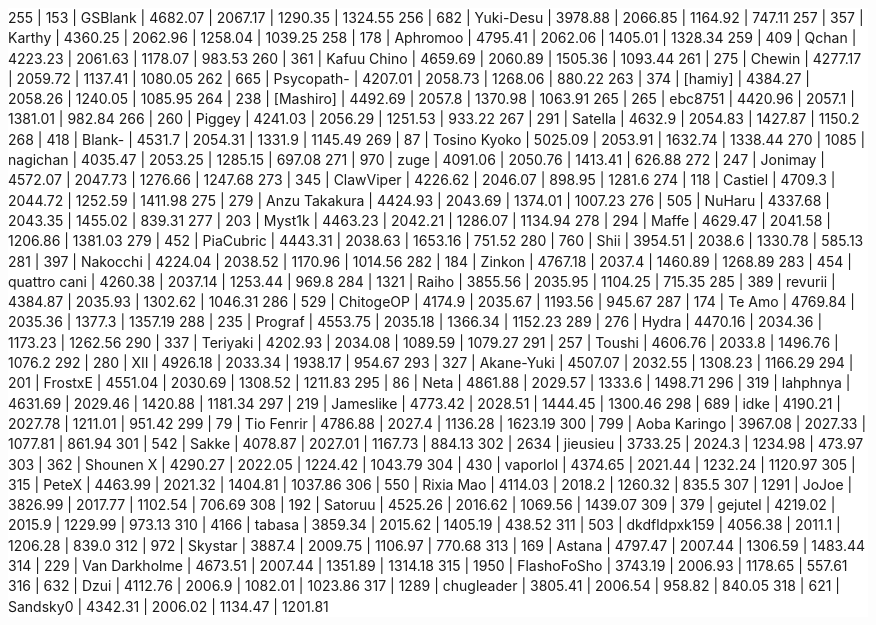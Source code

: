 255 | 153 | GSBlank | 4682.07 | 2067.17 | 1290.35 | 1324.55
256 | 682 | Yuki-Desu | 3978.88 | 2066.85 | 1164.92 | 747.11
257 | 357 | Karthy | 4360.25 | 2062.96 | 1258.04 | 1039.25
258 | 178 | Aphromoo | 4795.41 | 2062.06 | 1405.01 | 1328.34
259 | 409 | Qchan | 4223.23 | 2061.63 | 1178.07 | 983.53
260 | 361 | Kafuu Chino | 4659.69 | 2060.89 | 1505.36 | 1093.44
261 | 275 | Chewin | 4277.17 | 2059.72 | 1137.41 | 1080.05
262 | 665 | Psycopath- | 4207.01 | 2058.73 | 1268.06 | 880.22
263 | 374 | [hamiy] | 4384.27 | 2058.26 | 1240.05 | 1085.95
264 | 238 | [Mashiro] | 4492.69 | 2057.8 | 1370.98 | 1063.91
265 | 265 | ebc8751 | 4420.96 | 2057.1 | 1381.01 | 982.84
266 | 260 | Piggey | 4241.03 | 2056.29 | 1251.53 | 933.22
267 | 291 | Satella | 4632.9 | 2054.83 | 1427.87 | 1150.2
268 | 418 | Blank- | 4531.7 | 2054.31 | 1331.9 | 1145.49
269 | 87 | Tosino Kyoko | 5025.09 | 2053.91 | 1632.74 | 1338.44
270 | 1085 | nagichan | 4035.47 | 2053.25 | 1285.15 | 697.08
271 | 970 | zuge | 4091.06 | 2050.76 | 1413.41 | 626.88
272 | 247 | Jonimay | 4572.07 | 2047.73 | 1276.66 | 1247.68
273 | 345 | ClawViper | 4226.62 | 2046.07 | 898.95 | 1281.6
274 | 118 | Castiel | 4709.3 | 2044.72 | 1252.59 | 1411.98
275 | 279 | Anzu Takakura | 4424.93 | 2043.69 | 1374.01 | 1007.23
276 | 505 | NuHaru | 4337.68 | 2043.35 | 1455.02 | 839.31
277 | 203 | Myst1k | 4463.23 | 2042.21 | 1286.07 | 1134.94
278 | 294 | Maffe | 4629.47 | 2041.58 | 1206.86 | 1381.03
279 | 452 | PiaCubric | 4443.31 | 2038.63 | 1653.16 | 751.52
280 | 760 | Shii | 3954.51 | 2038.6 | 1330.78 | 585.13
281 | 397 | Nakocchi | 4224.04 | 2038.52 | 1170.96 | 1014.56
282 | 184 | Zinkon | 4767.18 | 2037.4 | 1460.89 | 1268.89
283 | 454 | quattro cani | 4260.38 | 2037.14 | 1253.44 | 969.8
284 | 1321 | Raiho | 3855.56 | 2035.95 | 1104.25 | 715.35
285 | 389 | revurii | 4384.87 | 2035.93 | 1302.62 | 1046.31
286 | 529 | ChitogeOP | 4174.9 | 2035.67 | 1193.56 | 945.67
287 | 174 | Te Amo | 4769.84 | 2035.36 | 1377.3 | 1357.19
288 | 235 | Prograf | 4553.75 | 2035.18 | 1366.34 | 1152.23
289 | 276 | Hydra | 4470.16 | 2034.36 | 1173.23 | 1262.56
290 | 337 | Teriyaki | 4202.93 | 2034.08 | 1089.59 | 1079.27
291 | 257 | Toushi | 4606.76 | 2033.8 | 1496.76 | 1076.2
292 | 280 | XII | 4926.18 | 2033.34 | 1938.17 | 954.67
293 | 327 | Akane-Yuki | 4507.07 | 2032.55 | 1308.23 | 1166.29
294 | 201 | FrostxE | 4551.04 | 2030.69 | 1308.52 | 1211.83
295 | 86 | Neta | 4861.88 | 2029.57 | 1333.6 | 1498.71
296 | 319 | lahphnya | 4631.69 | 2029.46 | 1420.88 | 1181.34
297 | 219 | Jameslike | 4773.42 | 2028.51 | 1444.45 | 1300.46
298 | 689 | idke | 4190.21 | 2027.78 | 1211.01 | 951.42
299 | 79 | Tio Fenrir | 4786.88 | 2027.4 | 1136.28 | 1623.19
300 | 799 | Aoba Karingo | 3967.08 | 2027.33 | 1077.81 | 861.94
301 | 542 | Sakke | 4078.87 | 2027.01 | 1167.73 | 884.13
302 | 2634 | jieusieu | 3733.25 | 2024.3 | 1234.98 | 473.97
303 | 362 | Shounen X | 4290.27 | 2022.05 | 1224.42 | 1043.79
304 | 430 | vaporlol | 4374.65 | 2021.44 | 1232.24 | 1120.97
305 | 315 | PeteX | 4463.99 | 2021.32 | 1404.81 | 1037.86
306 | 550 | Rixia Mao | 4114.03 | 2018.2 | 1260.32 | 835.5
307 | 1291 | JoJoe | 3826.99 | 2017.77 | 1102.54 | 706.69
308 | 192 | Satoruu | 4525.26 | 2016.62 | 1069.56 | 1439.07
309 | 379 | gejutel | 4219.02 | 2015.9 | 1229.99 | 973.13
310 | 4166 | tabasa | 3859.34 | 2015.62 | 1405.19 | 438.52
311 | 503 | dkdfldpxk159 | 4056.38 | 2011.1 | 1206.28 | 839.0
312 | 972 | Skystar | 3887.4 | 2009.75 | 1106.97 | 770.68
313 | 169 | Astana | 4797.47 | 2007.44 | 1306.59 | 1483.44
314 | 229 | Van Darkholme | 4673.51 | 2007.44 | 1351.89 | 1314.18
315 | 1950 | FlashoFoSho | 3743.19 | 2006.93 | 1178.65 | 557.61
316 | 632 | Dzui | 4112.76 | 2006.9 | 1082.01 | 1023.86
317 | 1289 | chugleader | 3805.41 | 2006.54 | 958.82 | 840.05
318 | 621 | Sandsky0 | 4342.31 | 2006.02 | 1134.47 | 1201.81